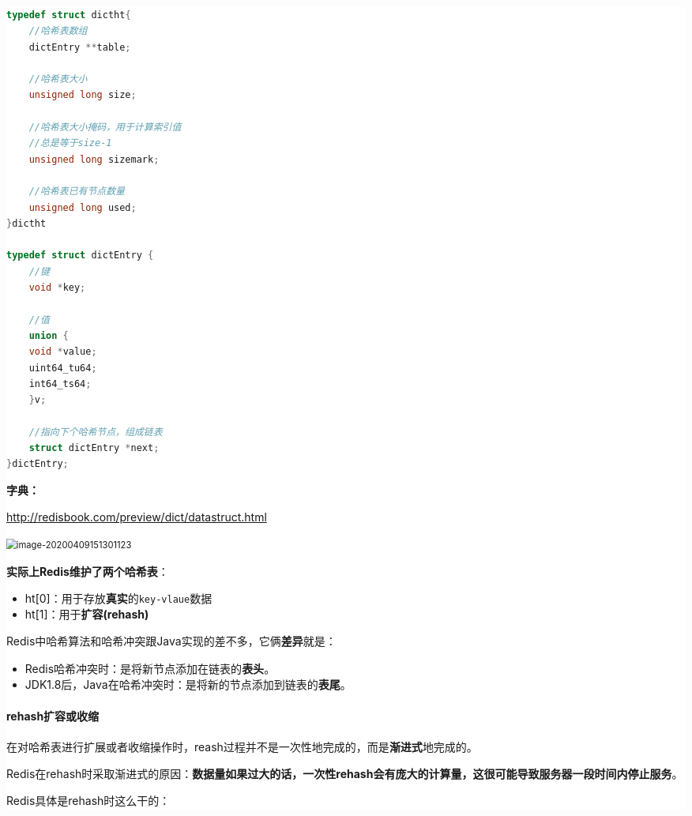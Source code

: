```C
typedef struct dictht{
    //哈希表数组
    dictEntry **table;  

    //哈希表大小
    unsigned long size;    

    //哈希表大小掩码，用于计算索引值
    //总是等于size-1
    unsigned long sizemark;     

    //哈希表已有节点数量
    unsigned long used;
}dictht
    
typedef struct dictEntry {
    //键
    void *key;

    //值
    union {
    void *value;
    uint64_tu64;
    int64_ts64;
    }v;    

    //指向下个哈希节点，组成链表
    struct dictEntry *next;
}dictEntry;
```

**字典：**

http://redisbook.com/preview/dict/datastruct.html

<img src="C:\Users\Hanabi\AppData\Roaming\Typora\typora-user-images\image-20200409151301123.png" alt="image-20200409151301123" style="zoom:80%;" />

**实际上Redis维护了两个哈希表**：

- ht[0]：用于存放**真实**的`key-vlaue`数据
- ht[1]：用于**扩容(rehash)**

Redis中哈希算法和哈希冲突跟Java实现的差不多，它俩**差异**就是：

- Redis哈希冲突时：是将新节点添加在链表的**表头**。
- JDK1.8后，Java在哈希冲突时：是将新的节点添加到链表的**表尾**。

#### rehash扩容或收缩

在对哈希表进行扩展或者收缩操作时，reash过程并不是一次性地完成的，而是**渐进式**地完成的。

Redis在rehash时采取渐进式的原因：**数据量如果过大的话，一次性rehash会有庞大的计算量，这很可能导致服务器一段时间内停止服务**。

Redis具体是rehash时这么干的：

